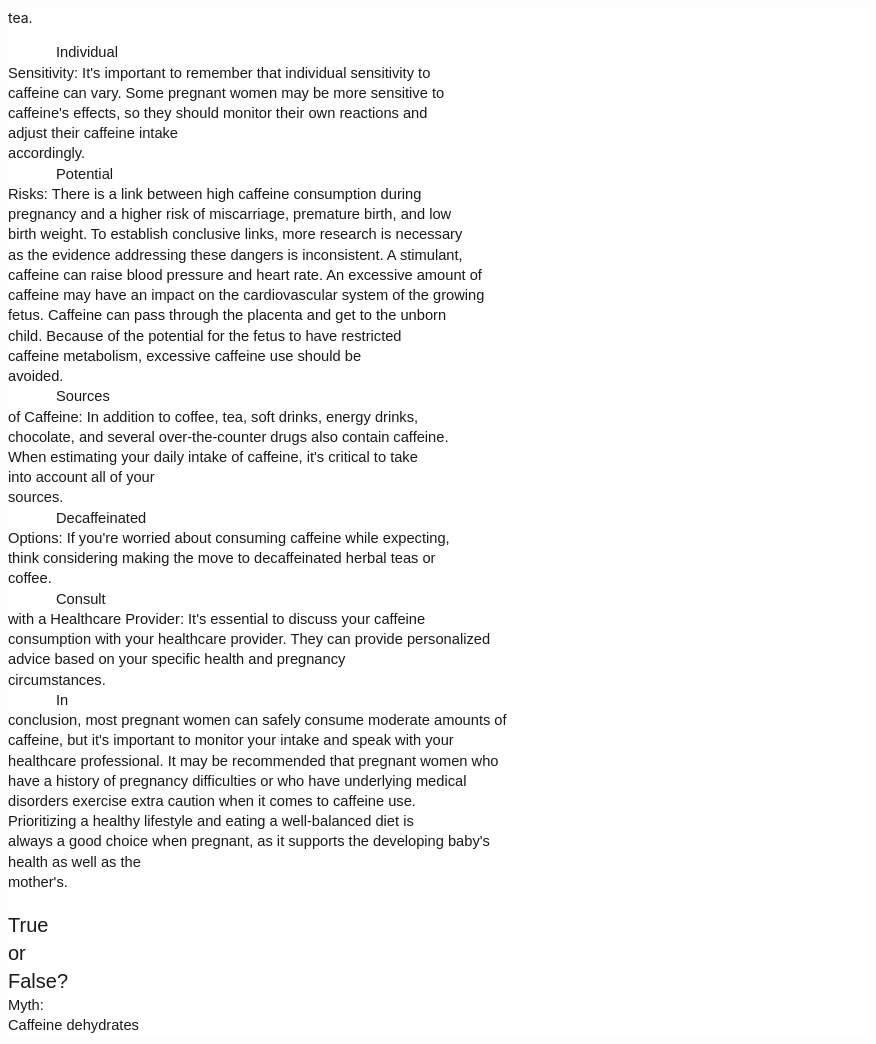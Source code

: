 tea.</span></p><p dir="ltr" style="line-height: 1.38; margin-bottom: 0pt; margin-top: 0pt; text-indent: 36pt;"><span style="font-family: Arial, sans-serif; font-size: 11pt; font-variant-alternates: normal; font-variant-east-asian: normal; font-variant-numeric: normal; font-variant-position: normal; vertical-align: baseline; white-space-collapse: preserve;">Individual Sensitivity: It's important to remember that individual sensitivity to caffeine can vary. Some pregnant women may be more sensitive to caffeine's effects, so they should monitor their own reactions and adjust their caffeine intake accordingly.</span></p><p dir="ltr" style="line-height: 1.38; margin-bottom: 0pt; margin-top: 0pt; text-indent: 36pt;"><span style="font-family: Arial, sans-serif; font-size: 11pt; font-variant-alternates: normal; font-variant-east-asian: normal; font-variant-numeric: normal; font-variant-position: normal; vertical-align: baseline; white-space-collapse: preserve;">Potential Risks: There is a link between high caffeine consumption during pregnancy and a higher risk of miscarriage, premature birth, and low birth weight. To establish conclusive links, more research is necessary as the evidence addressing these dangers is inconsistent. A stimulant, caffeine can raise blood pressure and heart rate. An excessive amount of caffeine may have an impact on the cardiovascular system of the growing fetus. Caffeine can pass through the placenta and get to the unborn child. Because of the potential for the fetus to have restricted caffeine metabolism, excessive caffeine use should be avoided.</span></p><p dir="ltr" style="line-height: 1.38; margin-bottom: 0pt; margin-top: 0pt; text-indent: 36pt;"><span style="font-family: Arial, sans-serif; font-size: 11pt; font-variant-alternates: normal; font-variant-east-asian: normal; font-variant-numeric: normal; font-variant-position: normal; vertical-align: baseline; white-space-collapse: preserve;">Sources of Caffeine: In addition to coffee, tea, soft drinks, energy drinks, chocolate, and several over-the-counter drugs also contain caffeine. When estimating your daily intake of caffeine, it's critical to take into account all of your sources.</span></p><p dir="ltr" style="line-height: 1.38; margin-bottom: 0pt; margin-top: 0pt; text-indent: 36pt;"><span style="font-family: Arial, sans-serif; font-size: 11pt; font-variant-alternates: normal; font-variant-east-asian: normal; font-variant-numeric: normal; font-variant-position: normal; vertical-align: baseline; white-space-collapse: preserve;">Decaffeinated Options: If you're worried about consuming caffeine while expecting, think considering making the move to decaffeinated herbal teas or coffee.</span></p><p dir="ltr" style="line-height: 1.38; margin-bottom: 0pt; margin-top: 0pt; text-indent: 36pt;"><span style="font-family: Arial, sans-serif; font-size: 11pt; font-variant-alternates: normal; font-variant-east-asian: normal; font-variant-numeric: normal; font-variant-position: normal; vertical-align: baseline; white-space-collapse: preserve;">Consult with a Healthcare Provider: It's essential to discuss your caffeine consumption with your healthcare provider. They can provide personalized advice based on your specific health and pregnancy circumstances.</span></p><p dir="ltr" style="line-height: 1.38; margin-bottom: 0pt; margin-top: 0pt; text-indent: 36pt;"><span style="font-family: Arial, sans-serif; font-size: 11pt; font-variant-alternates: normal; font-variant-east-asian: normal; font-variant-numeric: normal; font-variant-position: normal; vertical-align: baseline; white-space-collapse: preserve;">In conclusion, most pregnant women can safely consume moderate amounts of caffeine, but it's important to monitor your intake and speak with your healthcare professional. It may be recommended that pregnant women who have a history of pregnancy difficulties or who have underlying medical disorders exercise extra caution when it comes to caffeine use. Prioritizing a healthy lifestyle and eating a well-balanced diet is always a good choice when pregnant, as it supports the developing baby's health as well as the mother's.</span></p><br /><p dir="ltr" style="line-height: 1.38; margin-bottom: 0pt; margin-top: 0pt;"><span style="font-family: Arial, sans-serif; font-size: 15pt; font-variant-alternates: normal; font-variant-east-asian: normal; font-variant-numeric: normal; font-variant-position: normal; vertical-align: baseline; white-space-collapse: preserve;">True or False?</span></p><p dir="ltr" style="line-height: 1.38; margin-bottom: 0pt; margin-top: 0pt;"><span style="font-family: Arial, sans-serif; font-size: 11pt; font-variant-alternates: normal; font-variant-east-asian: normal; font-variant-numeric: normal; font-variant-position: normal; vertical-align: baseline; white-space-collapse: preserve;">Myth: Caffeine dehydrates